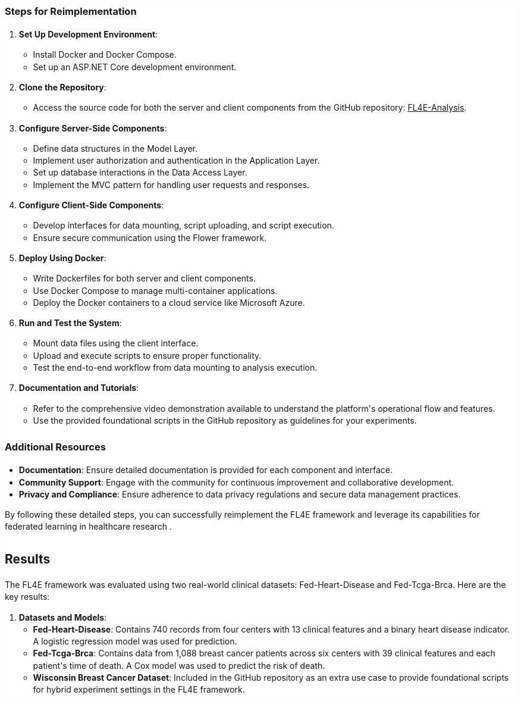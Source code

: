 ### Steps for Reimplementation

1. **Set Up Development Environment**:
   - Install Docker and Docker Compose.
   - Set up an ASP.NET Core development environment.

2. **Clone the Repository**:
   - Access the source code for both the server and client components from the GitHub repository: [FL4E-Analysis](https://github.com/ashkan-pirmani/FL4E-Analysis).

3. **Configure Server-Side Components**:
   - Define data structures in the Model Layer.
   - Implement user authorization and authentication in the Application Layer.
   - Set up database interactions in the Data Access Layer.
   - Implement the MVC pattern for handling user requests and responses.

4. **Configure Client-Side Components**:
   - Develop interfaces for data mounting, script uploading, and script execution.
   - Ensure secure communication using the Flower framework.

5. **Deploy Using Docker**:
   - Write Dockerfiles for both server and client components.
   - Use Docker Compose to manage multi-container applications.
   - Deploy the Docker containers to a cloud service like Microsoft Azure.

6. **Run and Test the System**:
   - Mount data files using the client interface.
   - Upload and execute scripts to ensure proper functionality.
   - Test the end-to-end workflow from data mounting to analysis execution.

7. **Documentation and Tutorials**:
   - Refer to the comprehensive video demonstration available to understand the platform's operational flow and features.
   - Use the provided foundational scripts in the GitHub repository as guidelines for your experiments.

### Additional Resources

- **Documentation**: Ensure detailed documentation is provided for each component and interface.
- **Community Support**: Engage with the community for continuous improvement and collaborative development.
- **Privacy and Compliance**: Ensure adherence to data privacy regulations and secure data management practices.

By following these detailed steps, you can successfully reimplement the FL4E framework and leverage its capabilities for federated learning in healthcare research     .

## Results

The FL4E framework was evaluated using two real-world clinical datasets: Fed-Heart-Disease and Fed-Tcga-Brca. Here are the key results:

1. **Datasets and Models**:
   - **Fed-Heart-Disease**: Contains 740 records from four centers with 13 clinical features and a binary heart disease indicator. A logistic regression model was used for prediction.
   - **Fed-Tcga-Brca**: Contains data from 1,088 breast cancer patients across six centers with 39 clinical features and each patient's time of death. A Cox model was used to predict the risk of death.
   - **Wisconsin Breast Cancer Dataset**: Included in the GitHub repository as an extra use case to provide foundational scripts for hybrid experiment settings in the FL4E framework.
